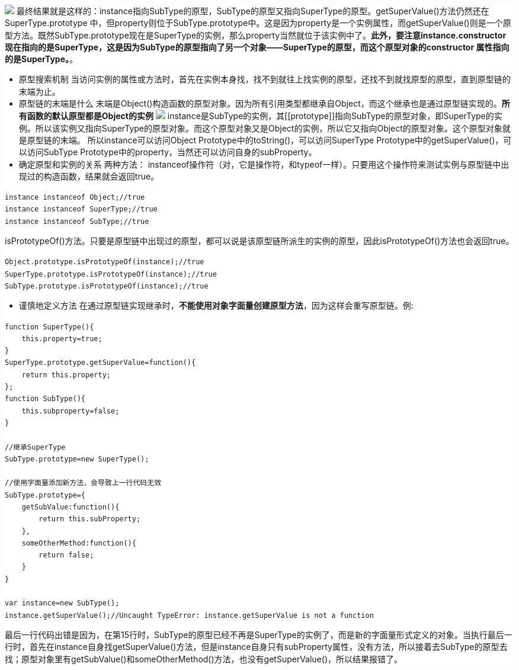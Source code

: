 ![](http://opffh6qw3.bkt.clouddn.com/%E5%8E%9F%E5%9E%8B%E9%93%BE.png)
最终结果就是这样的：instance指向SubType的原型，SubType的原型又指向SuperType的原型。getSuperValue()方法仍然还在
SuperType.prototype 中，但property则位于SubType.prototype中。这是因为property是一个实例属性，而getSuperValue()则是一个原型方法。既然SubType.prototype现在是SuperType的实例，那么property当然就位于该实例中了。**此外，要注意instance.constructor 现在指向的是SuperType，这是因为SubType的原型指向了另一个对象——SuperType的原型，而这个原型对象的constructor 属性指向的是SuperType。**。

- 原型搜索机制
当访问实例的属性或方法时，首先在实例本身找，找不到就往上找实例的原型，还找不到就找原型的原型，直到原型链的末端为止。
- 原型链的末端是什么
末端是Object()构造函数的原型对象。因为所有引用类型都继承自Object，而这个继承也是通过原型链实现的。**所有函数的默认原型都是Object的实例**
![](http://opffh6qw3.bkt.clouddn.com/%E6%9C%89Object%E7%9A%84%E5%8E%9F%E5%9E%8B%E9%93%BE.png)
instance是SubType的实例，其[[prototype]]指向SubType的原型对象，即SuperType的实例。所以该实例又指向SuperType的原型对象。而这个原型对象又是Object的实例，所以它又指向Object的原型对象。这个原型对象就是原型链的末端。
所以instance可以访问Object Prototype中的toString()，可以访问SuperType Prototype中的getSuperValue()，可以访问SubType Prototype中的property，当然还可以访问自身的subProperty。
- 确定原型和实例的关系
两种方法：
instanceof操作符（对，它是操作符，和typeof一样）。只要用这个操作符来测试实例与原型链中出现过的构造函数，结果就会返回true。

```javascript:n
instance instanceof Object;//true
instance instanceof SuperType;//true
instance instanceof SubType;//true
```
isPrototypeOf()方法。只要是原型链中出现过的原型，都可以说是该原型链所派生的实例的原型，因此isPrototypeOf()方法也会返回true。

```javascript:n
Object.prototype.isPrototypeOf(instance);//true
SuperType.prototype.isPrototypeOf(instance);//true
SubType.prototype.isPrototypeOf(instance);//true
```
- 谨慎地定义方法
在通过原型链实现继承时，**不能使用对象字面量创建原型方法**，因为这样会重写原型链。例:

```javascript:n
function SuperType(){
    this.property=true;
}
SuperType.prototype.getSuperValue=function(){
    return this.property;
};
function SubType(){
    this.subproperty=false;
}

//继承SuperType
SubType.prototype=new SuperType();

//使用字面量添加新方法，会导致上一行代码无效
SubType.prototype={
    getSubValue:function(){
        return this.subProperty;
    },
    someOtherMethod:function(){
        return false;
    }
}

var instance=new SubType();
instance.getSuperValue();//Uncaught TypeError: instance.getSuperValue is not a function
```
最后一行代码出错是因为，在第15行时，SubType的原型已经不再是SuperType的实例了，而是新的字面量形式定义的对象。当执行最后一行时，首先在instance自身找getSuperValue()方法，但是instance自身只有subProperty属性，没有方法，所以接着去SubType的原型去找；原型对象里有getSubValue()和someOtherMethod()方法，也没有getSuperValue()，所以结果报错了。
